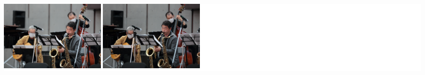 <a href="20201101_047.JPG" data-lightbox="abc"><img src="20201101_047.JPG" alt="サンプル画像" width="200" /></a>
<a href="20201101_048.JPG" data-lightbox="abc"><img src="20201101_048.JPG" alt="サンプル画像" width="200" /></a>
